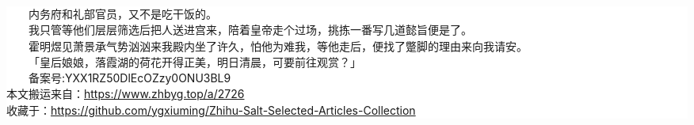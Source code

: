 &emsp;&emsp;内务府和礼部官员，又不是吃干饭的。  
&emsp;&emsp;我只管等他们层层筛选后把人送进宫来，陪着皇帝走个过场，挑拣一番写几道懿旨便是了。  
&emsp;&emsp;霍明煜见萧景承气势汹汹来我殿内坐了许久，怕他为难我，等他走后，便找了蹩脚的理由来向我请安。  
&emsp;&emsp;「皇后娘娘，落霞湖的荷花开得正美，明日清晨，可要前往观赏？」  
&emsp;&emsp;备案号:YXX1RZ50DlEcOZzy0ONU3BL9  
本文搬运来自：https://www.zhbyg.top/a/2726  
 收藏于：https://github.com/ygxiuming/Zhihu-Salt-Selected-Articles-Collection